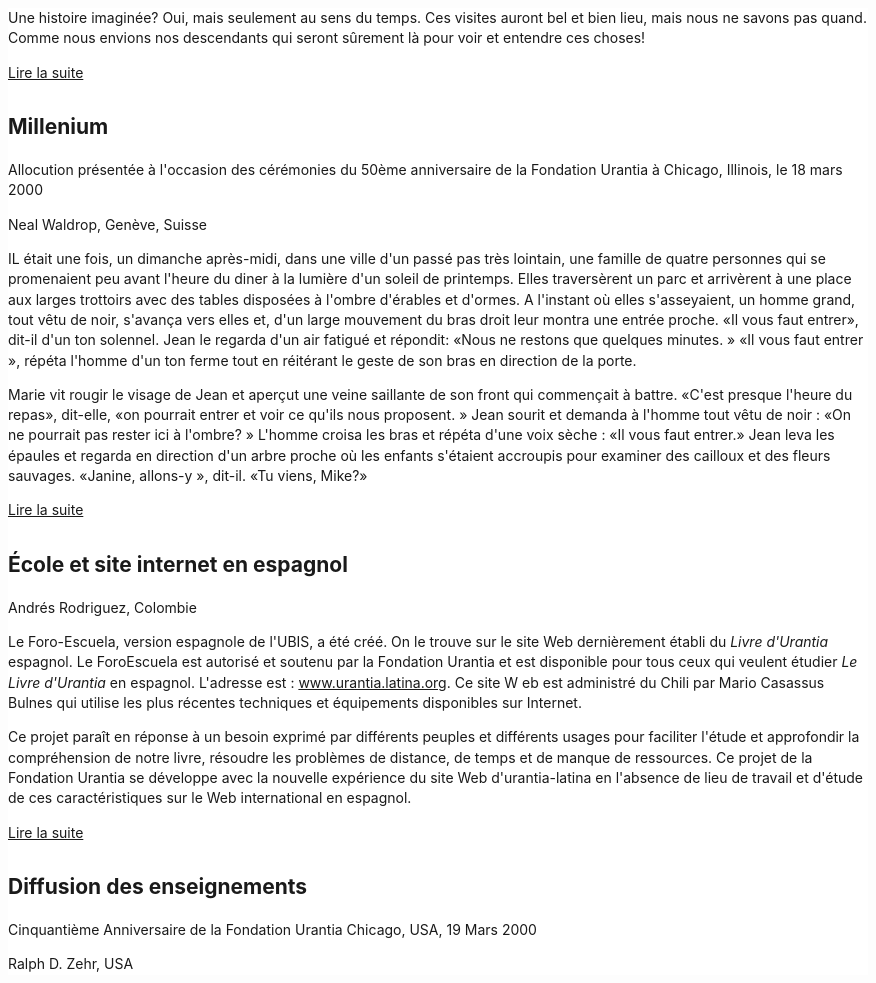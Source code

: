 Une histoire imaginée? Oui, mais seulement au sens du temps. Ces visites auront bel et bien lieu, mais nous ne savons pas quand. Comme nous envions nos descendants qui seront sûrement là pour voir et entendre ces choses!

[Lire la suite](/en/article/Carolyn_Kendall/What_Do_I_Think_Today_About_Tomorrow)

## Millenium

Allocution présentée à l'occasion des cérémonies du 50ème anniversaire de la Fondation Urantia à Chicago, Illinois, le 18 mars 2000

Neal Waldrop, Genève, Suisse

IL était une fois, un dimanche après-midi, dans une ville d'un passé pas très lointain, une famille de quatre personnes qui se promenaient peu avant l'heure du diner à la lumière d'un soleil de printemps. Elles traversèrent un parc et arrivèrent à une place aux larges trottoirs avec des tables disposées à l'ombre d'érables et d'ormes. A l'instant où elles s'asseyaient, un homme grand, tout vêtu de noir, s'avança vers elles et, d'un large mouvement du bras droit leur montra une entrée proche. «Il vous faut entrer», dit-il d'un ton solennel. Jean le regarda d'un air fatigué et répondit: «Nous ne restons que quelques minutes. » «Il vous faut entrer », répéta l'homme d'un ton ferme tout en réitérant le geste de son bras en direction de la porte.

Marie vit rougir le visage de Jean et aperçut une veine saillante de son front qui commençait à battre. «C'est presque l'heure du repas», dit-elle, «on pourrait entrer et voir ce qu'ils nous proposent. » Jean sourit et demanda à l'homme tout vêtu de noir : «On ne pourrait pas rester ici à l'ombre? » L'homme croisa les bras et répéta d'une voix sèche : «Il vous faut entrer.» Jean leva les épaules et regarda en direction d'un arbre proche où les enfants s'étaient accroupis pour examiner des cailloux et des fleurs sauvages. «Janine, allons-y », dit-il. «Tu viens, Mike?»

[Lire la suite](/en/article/Neal_Waldrop/Millenium)

## École et site internet en espagnol

Andrés Rodriguez, Colombie

Le Foro-Escuela, version espagnole de l'UBIS, a été créé. On le trouve sur le site Web dernièrement établi du _Livre d'Urantia_ espagnol. Le ForoEscuela est autorisé et soutenu par la Fondation Urantia et est disponible pour tous ceux qui veulent étudier _Le Livre d'Urantia_ en espagnol. L'adresse est : www.urantia.latina.org. Ce site W eb est administré du Chili par Mario Casassus Bulnes qui utilise les plus récentes techniques et équipements disponibles sur Internet.

Ce projet paraît en réponse à un besoin exprimé par différents peuples et différents usages pour faciliter l'étude et approfondir la compréhension de notre livre, résoudre les problèmes de distance, de temps et de manque de ressources. Ce projet de la Fondation Urantia se développe avec la nouvelle expérience du site Web d'urantia-latina en l'absence de lieu de travail et d'étude de ces caractéristiques sur le Web international en espagnol.

[Lire la suite](/en/article/Andres_Rodriguez/Internet_Site_and_Internet_School_in_Spanish)

## Diffusion des enseignements

Cinquantième Anniversaire de la Fondation Urantia
Chicago, USA, 19 Mars 2000

Ralph D. Zehr, USA
